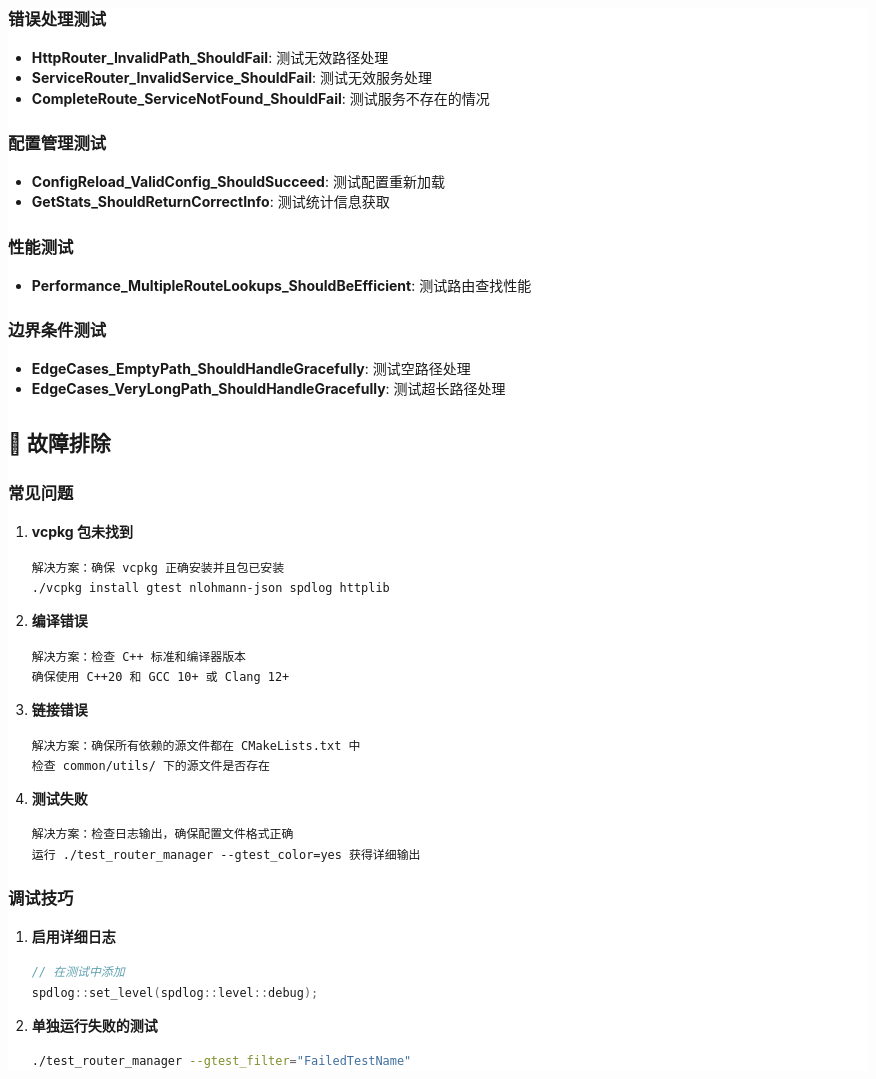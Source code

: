 ### 错误处理测试
- **HttpRouter_InvalidPath_ShouldFail**: 测试无效路径处理
- **ServiceRouter_InvalidService_ShouldFail**: 测试无效服务处理
- **CompleteRoute_ServiceNotFound_ShouldFail**: 测试服务不存在的情况

### 配置管理测试
- **ConfigReload_ValidConfig_ShouldSucceed**: 测试配置重新加载
- **GetStats_ShouldReturnCorrectInfo**: 测试统计信息获取

### 性能测试
- **Performance_MultipleRouteLookups_ShouldBeEfficient**: 测试路由查找性能

### 边界条件测试
- **EdgeCases_EmptyPath_ShouldHandleGracefully**: 测试空路径处理
- **EdgeCases_VeryLongPath_ShouldHandleGracefully**: 测试超长路径处理

## 🔧 故障排除

### 常见问题

1. **vcpkg 包未找到**
   ```
   解决方案：确保 vcpkg 正确安装并且包已安装
   ./vcpkg install gtest nlohmann-json spdlog httplib
   ```

2. **编译错误**
   ```
   解决方案：检查 C++ 标准和编译器版本
   确保使用 C++20 和 GCC 10+ 或 Clang 12+
   ```

3. **链接错误**
   ```
   解决方案：确保所有依赖的源文件都在 CMakeLists.txt 中
   检查 common/utils/ 下的源文件是否存在
   ```

4. **测试失败**
   ```
   解决方案：检查日志输出，确保配置文件格式正确
   运行 ./test_router_manager --gtest_color=yes 获得详细输出
   ```

### 调试技巧

1. **启用详细日志**
   ```cpp
   // 在测试中添加
   spdlog::set_level(spdlog::level::debug);
   ```

2. **单独运行失败的测试**
   ```bash
   ./test_router_manager --gtest_filter="FailedTestName"
   ```
